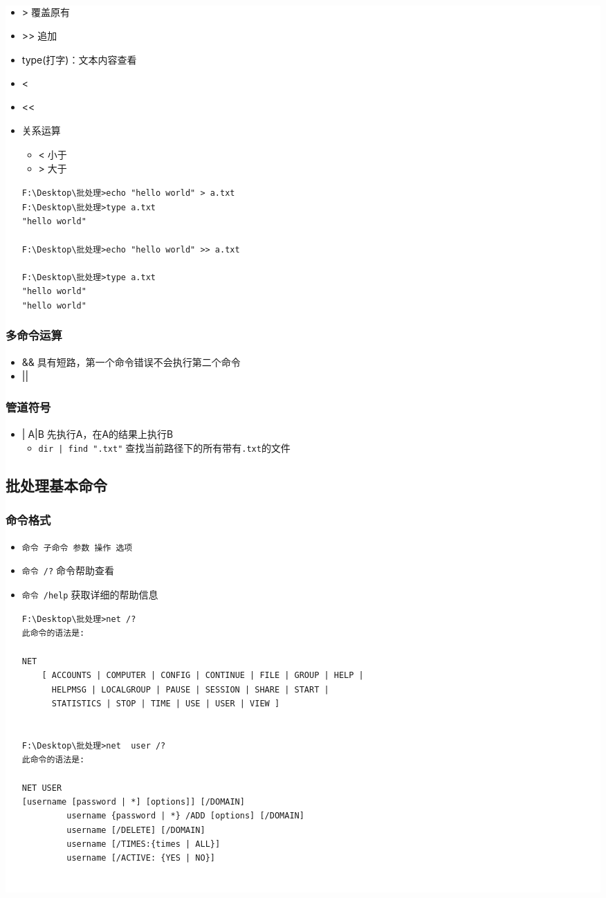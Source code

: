 - \> 覆盖原有

- \>> 追加

- type(打字)：文本内容查看

- <

- <<

- 关系运算 

  - < 小于
  - \> 大于

  ```
  F:\Desktop\批处理>echo "hello world" > a.txt
  F:\Desktop\批处理>type a.txt
  "hello world"
  
  F:\Desktop\批处理>echo "hello world" >> a.txt
  
  F:\Desktop\批处理>type a.txt
  "hello world"
  "hello world"
  ```


### 多命令运算

- && 具有短路，第一个命令错误不会执行第二个命令
- ||

### 管道符号

- |  A|B     先执行A，在A的结果上执行B
  - `dir | find ".txt"`  查找当前路径下的所有带有`.txt`的文件

## 批处理基本命令

### 命令格式

- `命令 子命令 参数 操作 选项`

-  `命令 /?`  命令帮助查看

- `命令 /help` 获取详细的帮助信息

  ```
  F:\Desktop\批处理>net /?
  此命令的语法是:
  
  NET
      [ ACCOUNTS | COMPUTER | CONFIG | CONTINUE | FILE | GROUP | HELP |
        HELPMSG | LOCALGROUP | PAUSE | SESSION | SHARE | START |
        STATISTICS | STOP | TIME | USE | USER | VIEW ]
        
        
  F:\Desktop\批处理>net  user /?
  此命令的语法是:
  
  NET USER
  [username [password | *] [options]] [/DOMAIN]
           username {password | *} /ADD [options] [/DOMAIN]
           username [/DELETE] [/DOMAIN]
           username [/TIMES:{times | ALL}]
           username [/ACTIVE: {YES | NO}]
           
           
  ```